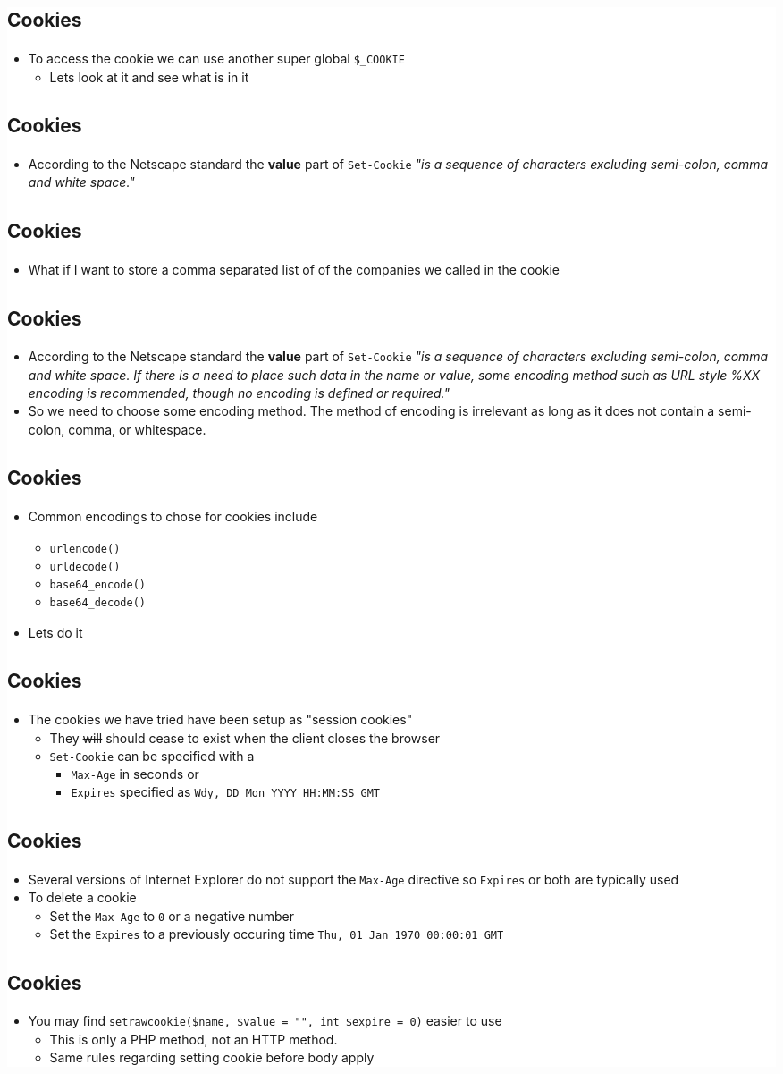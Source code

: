 ## Cookies

* To access the cookie we can use another super global `$_COOKIE` 
	* Lets look at it and see what is in it

## Cookies

* According to the Netscape standard the **value** part of `Set-Cookie` *"is a sequence of characters excluding semi-colon, comma and white space."*

## Cookies

* What if I want to store a comma separated list of of the companies we called in the cookie

## Cookies

* According to the Netscape standard the **value** part of `Set-Cookie` *"is a sequence of characters excluding semi-colon, comma and white space. If there is a need to place such data in the name or value, some encoding method such as URL style %XX encoding is recommended, though no encoding is defined or required."*
* So we need to choose some encoding method.  The method of encoding is irrelevant as long as it does not contain a semi-colon, comma, or whitespace.

## Cookies

* Common encodings to chose for cookies include
	* `urlencode()`
	* `urldecode()`
	* `base64_encode()`
	* `base64_decode()`

* Lets do it

## Cookies

* The cookies we have tried have been setup as "session cookies"
	* They ~~will~~ should cease to exist when the client closes the browser
	* `Set-Cookie` can be specified with a 
		* `Max-Age` in seconds or 
		* `Expires` specified as `Wdy, DD Mon YYYY HH:MM:SS GMT`

## Cookies

* Several versions of Internet Explorer do not support the `Max-Age` directive so `Expires` or both are typically used
* To delete a cookie 
	* Set the `Max-Age` to `0` or a negative number
	* Set the `Expires` to a previously occuring time `Thu, 01 Jan 1970 00:00:01 GMT`

## Cookies

* You may find `setrawcookie($name, $value = "", int $expire = 0)` easier to use
	* This is only a PHP method, not an HTTP method.
	* Same rules regarding setting cookie before body apply

